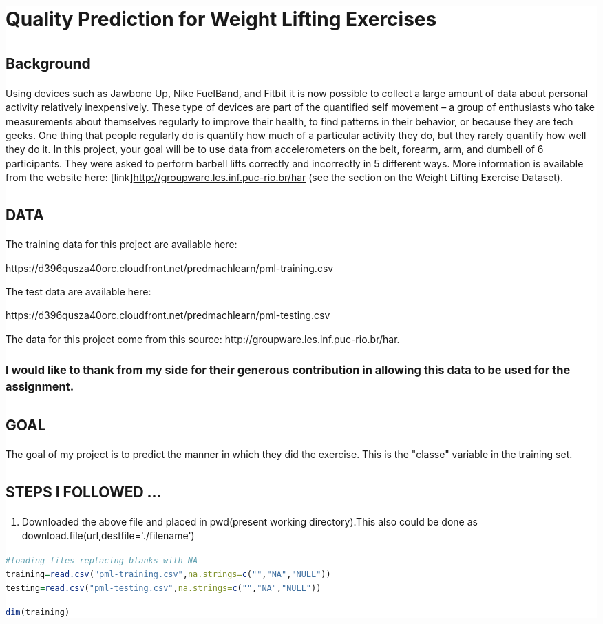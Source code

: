 
# Quality Prediction for Weight Lifting Exercises

## Background

Using devices such as Jawbone Up, Nike FuelBand, and Fitbit it is now possible to collect a large amount of data about personal activity relatively inexpensively. These type of devices are part of the quantified self movement – a group of enthusiasts who take measurements about themselves regularly to improve their health, to find patterns in their behavior, or because they are tech geeks. One thing that people regularly do is quantify how much of a particular activity they do, but they rarely quantify how well they do it. In this project, your goal will be to use data from accelerometers on the belt, forearm, arm, and dumbell of 6 participants. They were asked to perform barbell lifts correctly and incorrectly in 5 different ways. More information is available from the website here: [link]http://groupware.les.inf.puc-rio.br/har (see the section on the Weight Lifting Exercise Dataset).

## DATA
The training data for this project are available here:

https://d396qusza40orc.cloudfront.net/predmachlearn/pml-training.csv

The test data are available here:

https://d396qusza40orc.cloudfront.net/predmachlearn/pml-testing.csv

The data for this project come from this source: http://groupware.les.inf.puc-rio.br/har. 

### I would like to thank from my side for their generous contribution in allowing this data to be used for the assignment.

## GOAL

The goal of my project is to predict the manner in which they did the exercise. This is the "classe" variable in the training set.
## STEPS I FOLLOWED ...
1. Downloaded the above file and placed in pwd(present working directory).This also could be done as 
    download.file(url,destfile='./filename')



```R
#loading files replacing blanks with NA
training=read.csv("pml-training.csv",na.strings=c("","NA","NULL"))
testing=read.csv("pml-testing.csv",na.strings=c("","NA","NULL"))
```


```R
dim(training)
```

